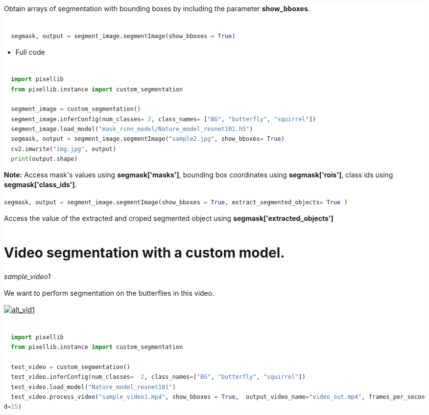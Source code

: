 Obtain arrays of segmentation with bounding boxes by including the parameter **show_bboxes**.

```python

  segmask, output = segment_image.segmentImage(show_bboxes = True)

```


* Full code

```python

  import pixellib
  from pixellib.instance import custom_segmentation

  segment_image = custom_segmentation()
  segment_image.inferConfig(num_classes= 2, class_names= ["BG", "butterfly", "squirrel"])
  segment_image.load_model("mask_rcnn_model/Nature_model_resnet101.h5")
  segmask, output = segment_image.segmentImage("sample2.jpg", show_bboxes= True)
  cv2.imwrite("img.jpg", output)
  print(output.shape)

``` 

**Note:**
Access mask's values  using **segmask['masks']**, bounding box coordinates using **segmask['rois']**, class ids using 
**segmask['class_ids']**.  

``` python
segmask, output = segment_image.segmentImage(show_bboxes = True, extract_segmented_objects= True )
```
Access the value of the extracted and croped segmented object using **segmask['extracted_objects']**






# Video segmentation with a custom model.

*sample_video1*

We want to perform segmentation on the butterflies in this video.

[![alt_vid1](Images/vid.png)](https://www.youtube.com/watch?v=5-QWJH0U4cA)

```python
  
  import pixellib
  from pixellib.instance import custom_segmentation

  test_video = custom_segmentation()
  test_video.inferConfig(num_classes=  2, class_names=["BG", "butterfly", "squirrel"])
  test_video.load_model("Nature_model_resnet101")
  test_video.process_video("sample_video1.mp4", show_bboxes = True,  output_video_name="video_out.mp4", frames_per_second=15)
```
